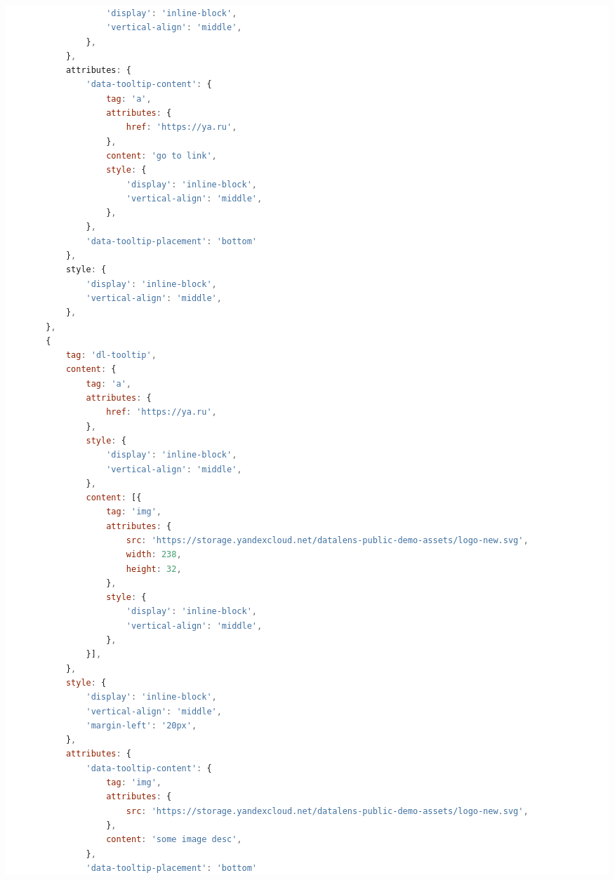 ```js
                    'display': 'inline-block',
                    'vertical-align': 'middle',
                },
            },
            attributes: {
                'data-tooltip-content': {
                    tag: 'a',
                    attributes: {
                        href: 'https://ya.ru',
                    },
                    content: 'go to link',
                    style: {
                        'display': 'inline-block',
                        'vertical-align': 'middle',
                    },
                },
                'data-tooltip-placement': 'bottom'
            },
            style: {
                'display': 'inline-block',
                'vertical-align': 'middle',
            },
        },
        {
            tag: 'dl-tooltip',
            content: {
                tag: 'a',
                attributes: {
                    href: 'https://ya.ru',
                },
                style: {
                    'display': 'inline-block',
                    'vertical-align': 'middle',
                },
                content: [{
                    tag: 'img',
                    attributes: {
                        src: 'https://storage.yandexcloud.net/datalens-public-demo-assets/logo-new.svg',
                        width: 238,
                        height: 32,
                    },
                    style: {
                        'display': 'inline-block',
                        'vertical-align': 'middle',
                    },
                }],
            },
            style: {
                'display': 'inline-block',
                'vertical-align': 'middle',
                'margin-left': '20px',
            },
            attributes: {
                'data-tooltip-content': {
                    tag: 'img',
                    attributes: {
                        src: 'https://storage.yandexcloud.net/datalens-public-demo-assets/logo-new.svg',
                    },
                    content: 'some image desc',
                },
                'data-tooltip-placement': 'bottom'
```